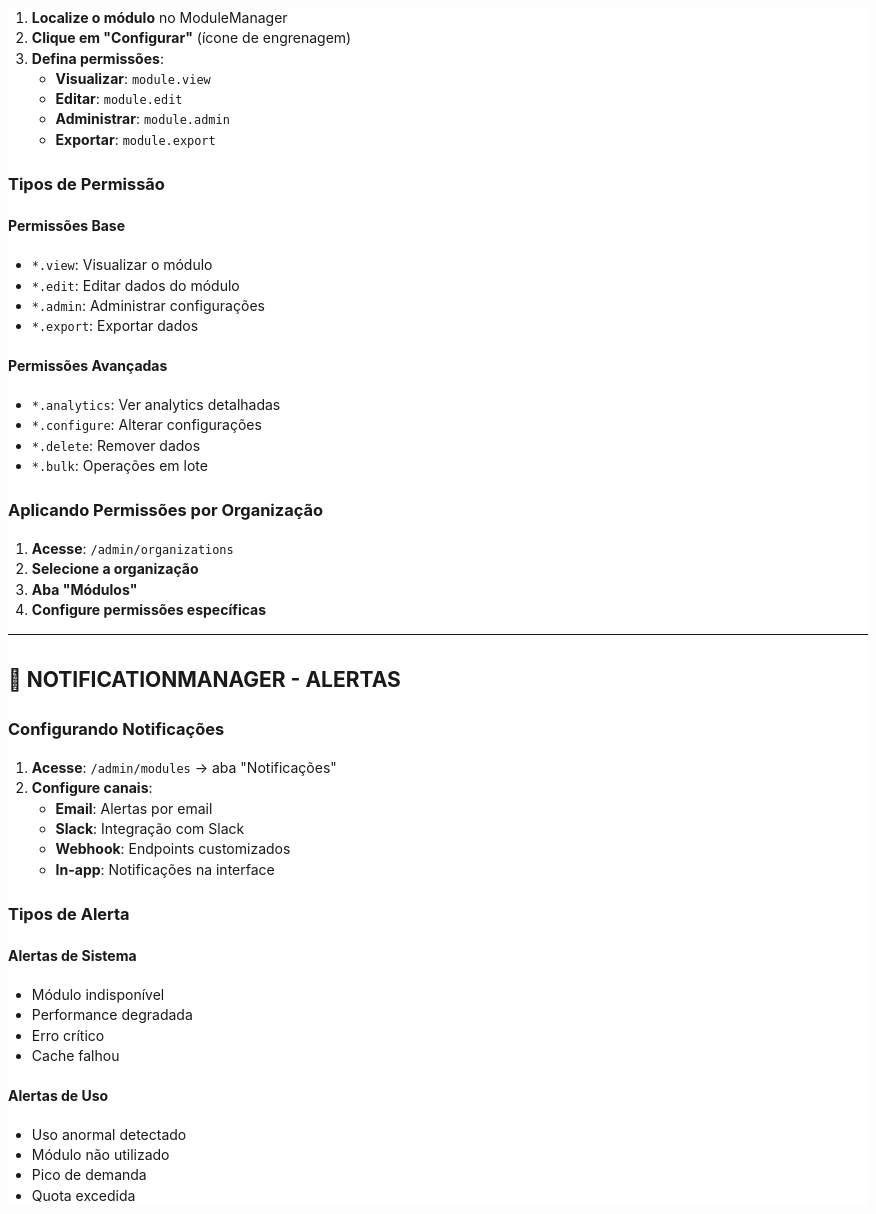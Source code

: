 1. **Localize o módulo** no ModuleManager
2. **Clique em "Configurar"** (ícone de engrenagem)
3. **Defina permissões**:
   - **Visualizar**: `module.view`
   - **Editar**: `module.edit`  
   - **Administrar**: `module.admin`
   - **Exportar**: `module.export`

### **Tipos de Permissão**

#### **Permissões Base**
- `*.view`: Visualizar o módulo
- `*.edit`: Editar dados do módulo
- `*.admin`: Administrar configurações
- `*.export`: Exportar dados

#### **Permissões Avançadas**
- `*.analytics`: Ver analytics detalhadas
- `*.configure`: Alterar configurações
- `*.delete`: Remover dados
- `*.bulk`: Operações em lote

### **Aplicando Permissões por Organização**

1. **Acesse**: `/admin/organizations`
2. **Selecione a organização**
3. **Aba "Módulos"**
4. **Configure permissões específicas**

---

## 🔔 NOTIFICATIONMANAGER - ALERTAS

### **Configurando Notificações**

1. **Acesse**: `/admin/modules` → aba "Notificações"
2. **Configure canais**:
   - **Email**: Alertas por email
   - **Slack**: Integração com Slack
   - **Webhook**: Endpoints customizados
   - **In-app**: Notificações na interface

### **Tipos de Alerta**

#### **Alertas de Sistema**
- Módulo indisponível
- Performance degradada
- Erro crítico
- Cache falhou

#### **Alertas de Uso**
- Uso anormal detectado
- Módulo não utilizado
- Pico de demanda
- Quota excedida
